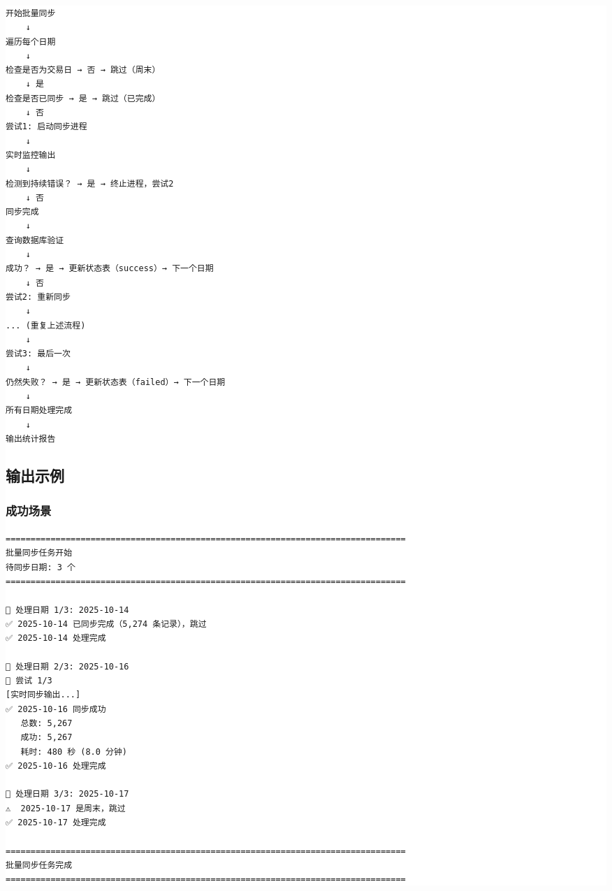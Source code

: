 ```
开始批量同步
    ↓
遍历每个日期
    ↓
检查是否为交易日 → 否 → 跳过（周末）
    ↓ 是
检查是否已同步 → 是 → 跳过（已完成）
    ↓ 否
尝试1: 启动同步进程
    ↓
实时监控输出
    ↓
检测到持续错误？ → 是 → 终止进程，尝试2
    ↓ 否
同步完成
    ↓
查询数据库验证
    ↓
成功？ → 是 → 更新状态表（success）→ 下一个日期
    ↓ 否
尝试2: 重新同步
    ↓
... (重复上述流程)
    ↓
尝试3: 最后一次
    ↓
仍然失败？ → 是 → 更新状态表（failed）→ 下一个日期
    ↓
所有日期处理完成
    ↓
输出统计报告
```

## 输出示例

### 成功场景
```
================================================================================
批量同步任务开始
待同步日期: 3 个
================================================================================

📅 处理日期 1/3: 2025-10-14
✅ 2025-10-14 已同步完成（5,274 条记录），跳过
✅ 2025-10-14 处理完成

📅 处理日期 2/3: 2025-10-16
🔄 尝试 1/3
[实时同步输出...]
✅ 2025-10-16 同步成功
   总数: 5,267
   成功: 5,267
   耗时: 480 秒 (8.0 分钟)
✅ 2025-10-16 处理完成

📅 处理日期 3/3: 2025-10-17
⚠️  2025-10-17 是周末，跳过
✅ 2025-10-17 处理完成

================================================================================
批量同步任务完成
================================================================================
```